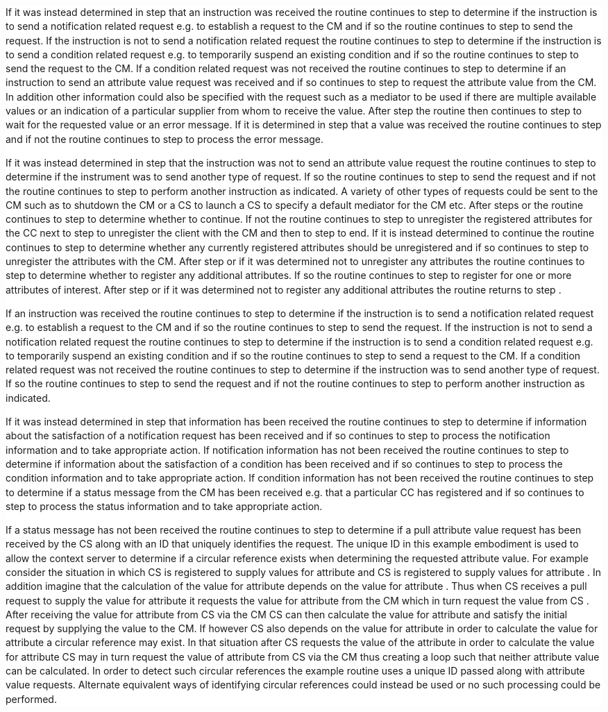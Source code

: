 If it was instead determined in step that an instruction was received the routine continues to step to determine if the instruction is to send a notification related request e.g. to establish a request to the CM and if so the routine continues to step to send the request. If the instruction is not to send a notification related request the routine continues to step to determine if the instruction is to send a condition related request e.g. to temporarily suspend an existing condition and if so the routine continues to step to send the request to the CM. If a condition related request was not received the routine continues to step to determine if an instruction to send an attribute value request was received and if so continues to step to request the attribute value from the CM. In addition other information could also be specified with the request such as a mediator to be used if there are multiple available values or an indication of a particular supplier from whom to receive the value. After step the routine then continues to step to wait for the requested value or an error message. If it is determined in step that a value was received the routine continues to step and if not the routine continues to step to process the error message.

If it was instead determined in step that the instruction was not to send an attribute value request the routine continues to step to determine if the instrument was to send another type of request. If so the routine continues to step to send the request and if not the routine continues to step to perform another instruction as indicated. A variety of other types of requests could be sent to the CM such as to shutdown the CM or a CS to launch a CS to specify a default mediator for the CM etc. After steps or the routine continues to step to determine whether to continue. If not the routine continues to step to unregister the registered attributes for the CC next to step to unregister the client with the CM and then to step to end. If it is instead determined to continue the routine continues to step to determine whether any currently registered attributes should be unregistered and if so continues to step to unregister the attributes with the CM. After step or if it was determined not to unregister any attributes the routine continues to step to determine whether to register any additional attributes. If so the routine continues to step to register for one or more attributes of interest. After step or if it was determined not to register any additional attributes the routine returns to step .

If an instruction was received the routine continues to step to determine if the instruction is to send a notification related request e.g. to establish a request to the CM and if so the routine continues to step to send the request. If the instruction is not to send a notification related request the routine continues to step to determine if the instruction is to send a condition related request e.g. to temporarily suspend an existing condition and if so the routine continues to step to send a request to the CM. If a condition related request was not received the routine continues to step to determine if the instruction was to send another type of request. If so the routine continues to step to send the request and if not the routine continues to step to perform another instruction as indicated.

If it was instead determined in step that information has been received the routine continues to step to determine if information about the satisfaction of a notification request has been received and if so continues to step to process the notification information and to take appropriate action. If notification information has not been received the routine continues to step to determine if information about the satisfaction of a condition has been received and if so continues to step to process the condition information and to take appropriate action. If condition information has not been received the routine continues to step to determine if a status message from the CM has been received e.g. that a particular CC has registered and if so continues to step to process the status information and to take appropriate action.

If a status message has not been received the routine continues to step to determine if a pull attribute value request has been received by the CS along with an ID that uniquely identifies the request. The unique ID in this example embodiment is used to allow the context server to determine if a circular reference exists when determining the requested attribute value. For example consider the situation in which CS is registered to supply values for attribute and CS is registered to supply values for attribute . In addition imagine that the calculation of the value for attribute depends on the value for attribute . Thus when CS receives a pull request to supply the value for attribute it requests the value for attribute from the CM which in turn request the value from CS . After receiving the value for attribute from CS via the CM CS can then calculate the value for attribute and satisfy the initial request by supplying the value to the CM. If however CS also depends on the value for attribute in order to calculate the value for attribute a circular reference may exist. In that situation after CS requests the value of the attribute in order to calculate the value for attribute CS may in turn request the value of attribute from CS via the CM thus creating a loop such that neither attribute value can be calculated. In order to detect such circular references the example routine uses a unique ID passed along with attribute value requests. Alternate equivalent ways of identifying circular references could instead be used or no such processing could be performed.
